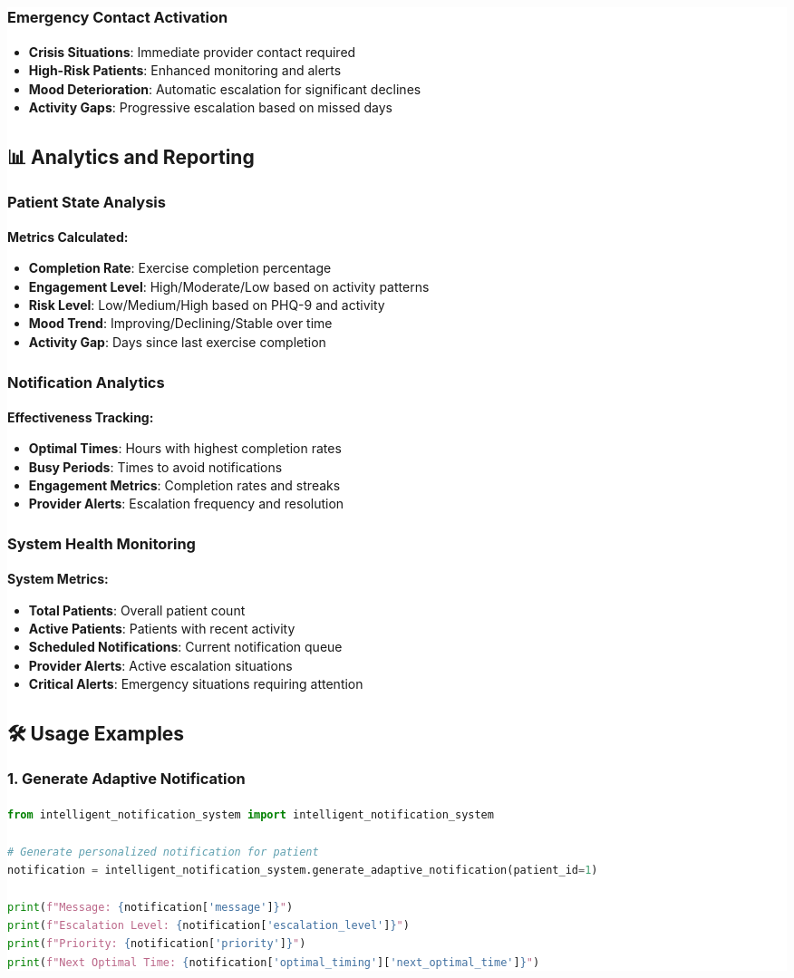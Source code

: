 ### Emergency Contact Activation

- **Crisis Situations**: Immediate provider contact required
- **High-Risk Patients**: Enhanced monitoring and alerts
- **Mood Deterioration**: Automatic escalation for significant declines
- **Activity Gaps**: Progressive escalation based on missed days

## 📊 Analytics and Reporting

### Patient State Analysis

**Metrics Calculated:**
- **Completion Rate**: Exercise completion percentage
- **Engagement Level**: High/Moderate/Low based on activity patterns
- **Risk Level**: Low/Medium/High based on PHQ-9 and activity
- **Mood Trend**: Improving/Declining/Stable over time
- **Activity Gap**: Days since last exercise completion

### Notification Analytics

**Effectiveness Tracking:**
- **Optimal Times**: Hours with highest completion rates
- **Busy Periods**: Times to avoid notifications
- **Engagement Metrics**: Completion rates and streaks
- **Provider Alerts**: Escalation frequency and resolution

### System Health Monitoring

**System Metrics:**
- **Total Patients**: Overall patient count
- **Active Patients**: Patients with recent activity
- **Scheduled Notifications**: Current notification queue
- **Provider Alerts**: Active escalation situations
- **Critical Alerts**: Emergency situations requiring attention

## 🛠️ Usage Examples

### 1. Generate Adaptive Notification

```python
from intelligent_notification_system import intelligent_notification_system

# Generate personalized notification for patient
notification = intelligent_notification_system.generate_adaptive_notification(patient_id=1)

print(f"Message: {notification['message']}")
print(f"Escalation Level: {notification['escalation_level']}")
print(f"Priority: {notification['priority']}")
print(f"Next Optimal Time: {notification['optimal_timing']['next_optimal_time']}")
```
